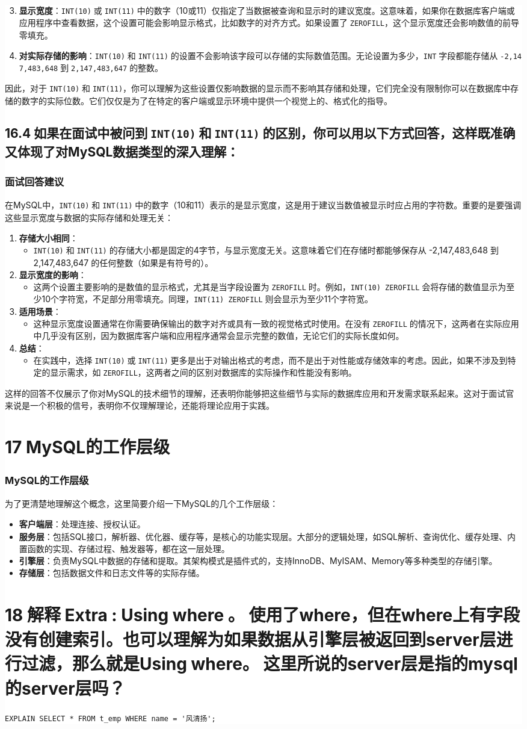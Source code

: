 3. **显示宽度**：`INT(10)` 或 `INT(11)` 中的数字（10或11）仅指定了当数据被查询和显示时的建议宽度。这意味着，如果你在数据库客户端或应用程序中查看数据，这个设置可能会影响显示格式，比如数字的对齐方式。如果设置了 `ZEROFILL`，这个显示宽度还会影响数值的前导零填充。

4. **对实际存储的影响**：`INT(10)` 和 `INT(11)` 的设置不会影响该字段可以存储的实际数值范围。无论设置为多少，`INT` 字段都能存储从 `-2,147,483,648` 到 `2,147,483,647` 的整数。

因此，对于 `INT(10)` 和 `INT(11)`，你可以理解为这些设置仅影响数据的显示而不影响其存储和处理，它们完全没有限制你可以在数据库中存储的数字的实际位数。它们仅仅是为了在特定的客户端或显示环境中提供一个视觉上的、格式化的指导。



## 16.4 如果在面试中被问到 `INT(10)` 和 `INT(11)` 的区别，你可以用以下方式回答，这样既准确又体现了对MySQL数据类型的深入理解：

### 面试回答建议

在MySQL中，`INT(10)` 和 `INT(11)` 中的数字（10和11）表示的是显示宽度，这是用于建议当数值被显示时应占用的字符数。重要的是要强调这些显示宽度与数据的实际存储和处理无关：

1. **存储大小相同**：
   - `INT(10)` 和 `INT(11)` 的存储大小都是固定的4字节，与显示宽度无关。这意味着它们在存储时都能够保存从 -2,147,483,648 到 2,147,483,647 的任何整数（如果是有符号的）。
2. **显示宽度的影响**：
   - 这两个设置主要影响的是数值的显示格式，尤其是当字段设置为 `ZEROFILL` 时。例如，`INT(10) ZEROFILL` 会将存储的数值显示为至少10个字符宽，不足部分用零填充。同理，`INT(11) ZEROFILL` 则会显示为至少11个字符宽。
3. **适用场景**：
   - 这种显示宽度设置通常在你需要确保输出的数字对齐或具有一致的视觉格式时使用。在没有 `ZEROFILL` 的情况下，这两者在实际应用中几乎没有区别，因为数据库客户端和应用程序通常会显示完整的数值，无论它们的实际长度如何。
4. **总结**：
   - 在实践中，选择 `INT(10)` 或 `INT(11)` 更多是出于对输出格式的考虑，而不是出于对性能或存储效率的考虑。因此，如果不涉及到特定的显示需求，如 `ZEROFILL`，这两者之间的区别对数据库的实际操作和性能没有影响。

这样的回答不仅展示了你对MySQL的技术细节的理解，还表明你能够把这些细节与实际的数据库应用和开发需求联系起来。这对于面试官来说是一个积极的信号，表明你不仅理解理论，还能将理论应用于实践。



# 17 MySQL的工作层级

### MySQL的工作层级

为了更清楚地理解这个概念，这里简要介绍一下MySQL的几个工作层级：

- **客户端层**：处理连接、授权认证。
- **服务层**：包括SQL接口，解析器、优化器、缓存等，是核心的功能实现层。大部分的逻辑处理，如SQL解析、查询优化、缓存处理、内置函数的实现、存储过程、触发器等，都在这一层处理。
- **引擎层**：负责MySQL中数据的存储和提取。其架构模式是插件式的，支持InnoDB、MyISAM、Memory等多种类型的存储引擎。
- **存储层**：包括数据文件和日志文件等的实际存储。





# 18 解释 Extra :  Using where 。 使用了where，但在where上有字段没有创建索引。也可以理解为如果数据从引擎层被返回到server层进行过滤，那么就是Using where。 这里所说的server层是指的mysql的server层吗？

~~~mysql
EXPLAIN SELECT * FROM t_emp WHERE name = '风清扬';
~~~
